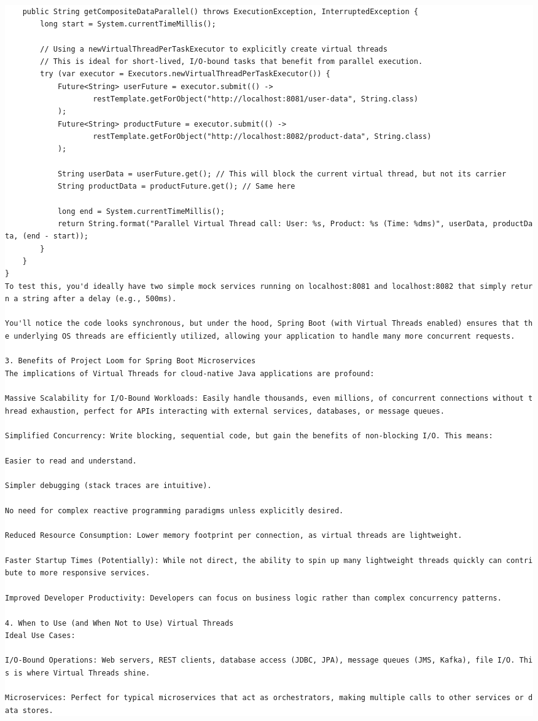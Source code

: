 ```properties
    public String getCompositeDataParallel() throws ExecutionException, InterruptedException {
        long start = System.currentTimeMillis();

        // Using a newVirtualThreadPerTaskExecutor to explicitly create virtual threads
        // This is ideal for short-lived, I/O-bound tasks that benefit from parallel execution.
        try (var executor = Executors.newVirtualThreadPerTaskExecutor()) {
            Future<String> userFuture = executor.submit(() ->
                    restTemplate.getForObject("http://localhost:8081/user-data", String.class)
            );
            Future<String> productFuture = executor.submit(() ->
                    restTemplate.getForObject("http://localhost:8082/product-data", String.class)
            );

            String userData = userFuture.get(); // This will block the current virtual thread, but not its carrier
            String productData = productFuture.get(); // Same here

            long end = System.currentTimeMillis();
            return String.format("Parallel Virtual Thread call: User: %s, Product: %s (Time: %dms)", userData, productData, (end - start));
        }
    }
}
To test this, you'd ideally have two simple mock services running on localhost:8081 and localhost:8082 that simply return a string after a delay (e.g., 500ms).

You'll notice the code looks synchronous, but under the hood, Spring Boot (with Virtual Threads enabled) ensures that the underlying OS threads are efficiently utilized, allowing your application to handle many more concurrent requests.

3. Benefits of Project Loom for Spring Boot Microservices
The implications of Virtual Threads for cloud-native Java applications are profound:

Massive Scalability for I/O-Bound Workloads: Easily handle thousands, even millions, of concurrent connections without thread exhaustion, perfect for APIs interacting with external services, databases, or message queues.

Simplified Concurrency: Write blocking, sequential code, but gain the benefits of non-blocking I/O. This means:

Easier to read and understand.

Simpler debugging (stack traces are intuitive).

No need for complex reactive programming paradigms unless explicitly desired.

Reduced Resource Consumption: Lower memory footprint per connection, as virtual threads are lightweight.

Faster Startup Times (Potentially): While not direct, the ability to spin up many lightweight threads quickly can contribute to more responsive services.

Improved Developer Productivity: Developers can focus on business logic rather than complex concurrency patterns.

4. When to Use (and When Not to Use) Virtual Threads
Ideal Use Cases:

I/O-Bound Operations: Web servers, REST clients, database access (JDBC, JPA), message queues (JMS, Kafka), file I/O. This is where Virtual Threads shine.

Microservices: Perfect for typical microservices that act as orchestrators, making multiple calls to other services or data stores.
```